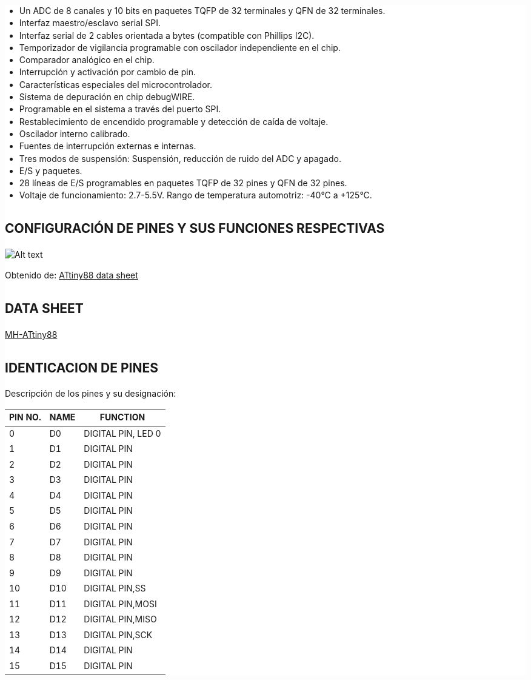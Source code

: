 * Un ADC de 8 canales y 10 bits en paquetes TQFP de 32 terminales y QFN de 32 terminales.
* Interfaz maestro/esclavo serial SPI.
* Interfaz serial de 2 cables orientada a bytes (compatible con Phillips I2C).
* Temporizador de vigilancia programable con oscilador independiente en el chip.
* Comparador analógico en el chip.
* Interrupción y activación por cambio de pin.
* Características especiales del microcontrolador.
* Sistema de depuración en chip debugWIRE.
* Programable en el sistema a través del puerto SPI.
* Restablecimiento de encendido programable y detección de caída de voltaje.
* Oscilador interno calibrado.
* Fuentes de interrupción externas e internas.
* Tres modos de suspensión: Suspensión, reducción de ruido del ADC y apagado.
* E/S y paquetes.
* 28 líneas de E/S programables en paquetes TQFP de 32 pines y QFN de 32 pines.
* Voltaje de funcionamiento: 2.7-5.5V.
Rango de temperatura automotriz: -40°C a +125°C.

## CONFIGURACIÓN DE PINES Y SUS FUNCIONES RESPECTIVAS

![Alt text](picture/MH-ATtiny88.jpg)

Obtenido de: [ATtiny88 data sheet](https://ww1.microchip.com/downloads/en/DeviceDoc/atmel-9157-automotive-microcontrollers-attiny88_datasheet.pdf)

## DATA SHEET
[MH-ATtiny88](https://ww1.microchip.com/downloads/en/DeviceDoc/atmel-9157-automotive-microcontrollers-attiny88_datasheet.pdf)

## IDENTICACION DE PINES

Descripción de los pines y su designación:

| PIN NO. | NAME    | FUNCTION                                     |
| ------- | ------- | -------------------------------------------- |
| 0       | D0      | DIGITAL PIN, LED 0                           |
| 1       | D1      | DIGITAL PIN                                  |
| 2       | D2      | DIGITAL PIN                                  |
| 3       | D3      | DIGITAL PIN                                  |
| 4       | D4      | DIGITAL PIN                                  |
| 5       | D5      | DIGITAL PIN                                  |
| 6       | D6      | DIGITAL PIN                                  |
| 7       | D7      | DIGITAL PIN                                  |
| 8       | D8      | DIGITAL PIN                                  |
| 9       | D9      | DIGITAL PIN                                  |
| 10      | D10     | DIGITAL PIN,SS                               |
| 11      | D11     | DIGITAL PIN,MOSI                             |
| 12      | D12     | DIGITAL PIN,MISO                             |
| 13      | D13     | DIGITAL PIN,SCK                              |
| 14      | D14     | DIGITAL PIN                                  |
| 15      | D15     | DIGITAL PIN                                  |